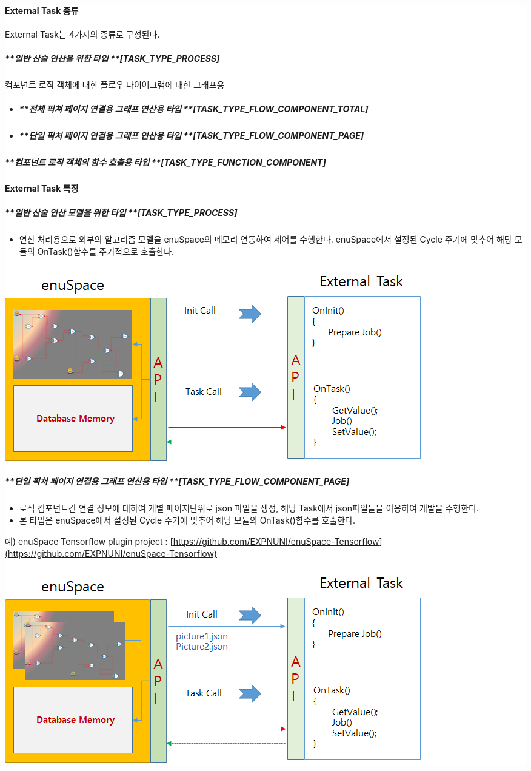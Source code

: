 #### External Task 종류

External Task는 4가지의 종류로 구성된다.

##### **일반 산술 연산을 위한 타입 **\[TASK\_TYPE\_PROCESS\]

컴포넌트 로직 객체에 대한 플로우 다이어그램에 대한 그래프용

* ##### **전체 픽쳐 페이지 연결용 그래프 연산용 타입 **\[TASK\_TYPE\_FLOW\_COMPONENT\_TOTAL\]
* ##### **단일 픽처 페이지 연결용 그래프 연산용 타입 **\[TASK\_TYPE\_FLOW\_COMPONENT\_PAGE\]

##### **컴포넌트 로직 객체의 함수 호출용 타입 **\[TASK\_TYPE\_FUNCTION\_COMPONENT\]

#### External Task 특징

##### **일반 산술 연산 모델을 위한 타입 **\[TASK\_TYPE\_PROCESS\]

* 연산 처리용으로 외부의 알고리즘 모델을 enuSpace의 메모리 연동하여 제어를 수행한다.  enuSpace에서 설정된 Cycle 주기에 맞추어 해당 모듈의 OnTask\(\)함수를 주기적으로 호출한다. 

![](/assets/externaltask/process_type.png)

##### **단일 픽처 페이지 연결용 그래프 연산용 타입 **\[TASK\_TYPE\_FLOW\_COMPONENT\_PAGE\]

* 로직 컴포넌트간 연결 정보에 대하여 개별 페이지단위로  json 파일을 생성, 해당 Task에서 json파일들을 이용하여 개발을 수행한다.
* 본 타입은 enuSpace에서 설정된 Cycle 주기에 맞추어 해당 모듈의 OnTask\(\)함수를 호출한다. 

예\) enuSpace Tensorflow plugin project : [https://github.com/EXPNUNI/enuSpace-Tensorflow](https://github.com/EXPNUNI/enuSpace-Tensorflow)

![](/assets/externaltask/process_single.png)
